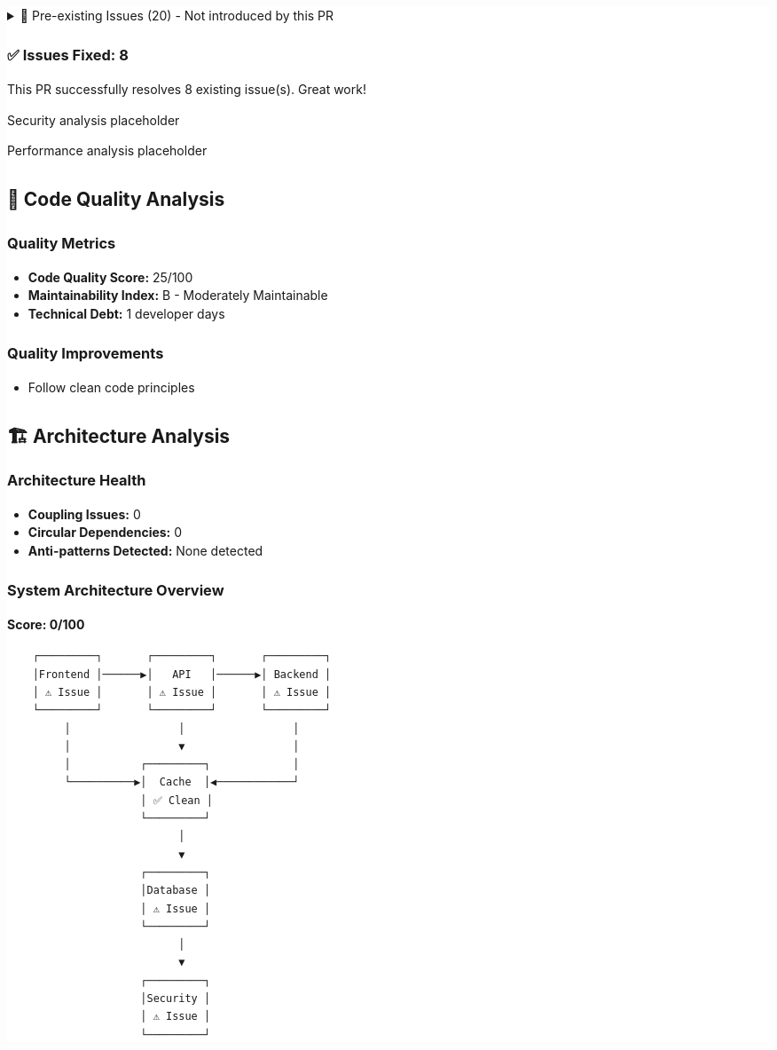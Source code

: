 <details><summary>📌 Pre-existing Issues (20) - Not introduced by this PR</summary></details>

### ✅ Issues Fixed: 8
This PR successfully resolves 8 existing issue(s). Great work!



Security analysis placeholder

Performance analysis placeholder

## 💎 Code Quality Analysis

### Quality Metrics
- **Code Quality Score:** 25/100
- **Maintainability Index:** B - Moderately Maintainable
- **Technical Debt:** 1 developer days

### Quality Improvements
- Follow clean code principles


## 🏗️ Architecture Analysis

### Architecture Health
- **Coupling Issues:** 0
- **Circular Dependencies:** 0
- **Anti-patterns Detected:** None detected

### System Architecture Overview

**Score: 0/100**

```
    ┌─────────┐       ┌─────────┐       ┌─────────┐
    │Frontend │──────▶│   API   │──────▶│ Backend │
    │ ⚠️ Issue │       │ ⚠️ Issue │       │ ⚠️ Issue │
    └─────────┘       └─────────┘       └─────────┘
         │                 │                 │
         │                 ▼                 │
         │           ┌─────────┐             │
         └──────────▶│  Cache  │◀────────────┘
                     │ ✅ Clean │
                     └─────────┘
                           │
                           ▼
                     ┌─────────┐
                     │Database │
                     │ ⚠️ Issue │
                     └─────────┘
                           │
                           ▼
                     ┌─────────┐
                     │Security │
                     │ ⚠️ Issue │
                     └─────────┘
```
